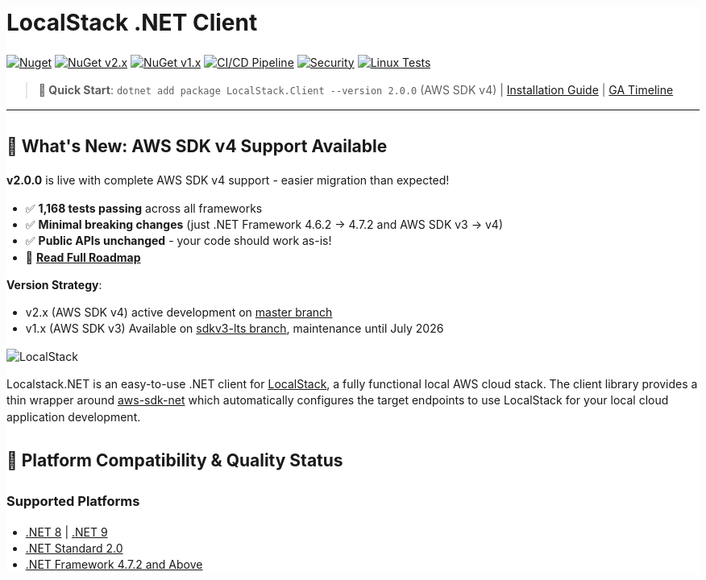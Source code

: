 # LocalStack .NET Client

[![Nuget](https://img.shields.io/nuget/dt/LocalStack.Client)](https://www.nuget.org/packages/LocalStack.Client/) [![NuGet v2.x](https://img.shields.io/endpoint?url=https%3A%2F%2Fyvfdbfas85.execute-api.eu-central-1.amazonaws.com%2Flive%2F%3Fpackage%3Dlocalstack.client%26source%3Dnuget%26track%3D2%26includeprerelease%3Dtrue%26label%3Dnuget)](https://www.nuget.org/packages/LocalStack.Client/) [![NuGet v1.x](https://img.shields.io/endpoint?url=https%3A%2F%2Fyvfdbfas85.execute-api.eu-central-1.amazonaws.com%2Flive%2F%3Fpackage%3Dlocalstack.client%26source%3Dnuget%26track%3D1%26includeprerelease%3Dtrue%26label%3Dnuget)](https://www.nuget.org/packages/LocalStack.Client/) [![CI/CD Pipeline](https://github.com/localstack-dotnet/localstack-dotnet-client/actions/workflows/ci-cd.yml/badge.svg)](https://github.com/localstack-dotnet/localstack-dotnet-client/actions/workflows/ci-cd.yml) [![Security](https://github.com/localstack-dotnet/localstack-dotnet-client/actions/workflows/github-code-scanning/codeql/badge.svg)](https://github.com/localstack-dotnet/localstack-dotnet-client/actions/workflows/github-code-scanning/codeql) [![Linux Tests](https://img.shields.io/endpoint?url=https://yvfdbfas85.execute-api.eu-central-1.amazonaws.com/live/badge/tests/linux?label=Tests)](https://yvfdbfas85.execute-api.eu-central-1.amazonaws.com/live/redirect/test-results/linux)

> **🚀 Quick Start**: `dotnet add package LocalStack.Client --version 2.0.0` (AWS SDK v4) | [Installation Guide](#-installation) | [GA Timeline](https://github.com/localstack-dotnet/localstack-dotnet-client/discussions/45)

---

## 🎉 What's New: AWS SDK v4 Support Available

**v2.0.0** is live with complete AWS SDK v4 support - easier migration than expected!

- ✅ **1,168 tests passing** across all frameworks
- ✅ **Minimal breaking changes** (just .NET Framework 4.6.2 → 4.7.2 and AWS SDK v3 → v4)  
- ✅ **Public APIs unchanged** - your code should work as-is!
- 📖 **[Read Full Roadmap](https://github.com/localstack-dotnet/localstack-dotnet-client/discussions/45)**

**Version Strategy**:

- v2.x (AWS SDK v4) active development on [master branch](https://github.com/localstack-dotnet/localstack-dotnet-client/tree/master)
- v1.x (AWS SDK v3) Available on [sdkv3-lts branch](https://github.com/localstack-dotnet/localstack-dotnet-client/tree/sdkv3-lts), maintenance until July 2026

![LocalStack](https://github.com/localstack-dotnet/localstack-dotnet-client/blob/master/assets/localstack-dotnet.png?raw=true)

Localstack.NET is an easy-to-use .NET client for [LocalStack](https://github.com/localstack/localstack), a fully functional local AWS cloud stack. The client library provides a thin wrapper around [aws-sdk-net](https://github.com/aws/aws-sdk-net) which automatically configures the target endpoints to use LocalStack for your local cloud application development.

## 🚀 Platform Compatibility & Quality Status

### Supported Platforms

- [.NET 8](https://dotnet.microsoft.com/download/dotnet/8.0) | [.NET 9](https://dotnet.microsoft.com/download/dotnet/9.0)
- [.NET Standard 2.0](https://docs.microsoft.com/en-us/dotnet/standard/net-standard)
- [.NET Framework 4.7.2 and Above](https://dotnet.microsoft.com/download/dotnet-framework)
